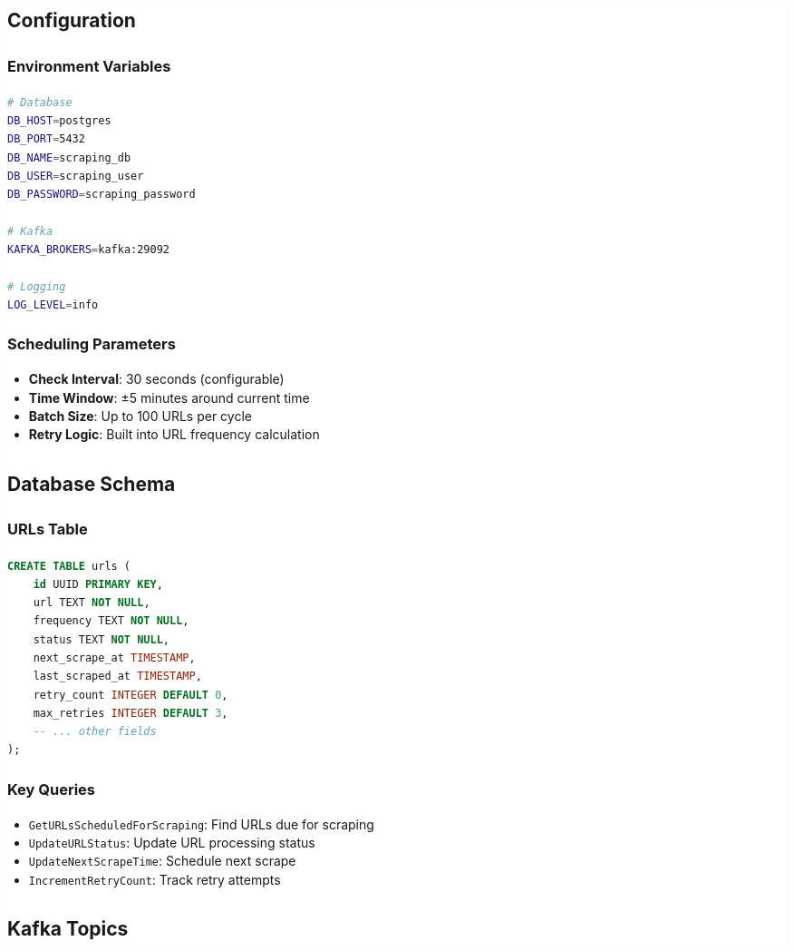 ## Configuration

### Environment Variables
```bash
# Database
DB_HOST=postgres
DB_PORT=5432
DB_NAME=scraping_db
DB_USER=scraping_user
DB_PASSWORD=scraping_password

# Kafka
KAFKA_BROKERS=kafka:29092

# Logging
LOG_LEVEL=info
```

### Scheduling Parameters
- **Check Interval**: 30 seconds (configurable)
- **Time Window**: ±5 minutes around current time
- **Batch Size**: Up to 100 URLs per cycle
- **Retry Logic**: Built into URL frequency calculation

## Database Schema

### URLs Table
```sql
CREATE TABLE urls (
    id UUID PRIMARY KEY,
    url TEXT NOT NULL,
    frequency TEXT NOT NULL,
    status TEXT NOT NULL,
    next_scrape_at TIMESTAMP,
    last_scraped_at TIMESTAMP,
    retry_count INTEGER DEFAULT 0,
    max_retries INTEGER DEFAULT 3,
    -- ... other fields
);
```

### Key Queries
- `GetURLsScheduledForScraping`: Find URLs due for scraping
- `UpdateURLStatus`: Update URL processing status
- `UpdateNextScrapeTime`: Schedule next scrape
- `IncrementRetryCount`: Track retry attempts

## Kafka Topics
